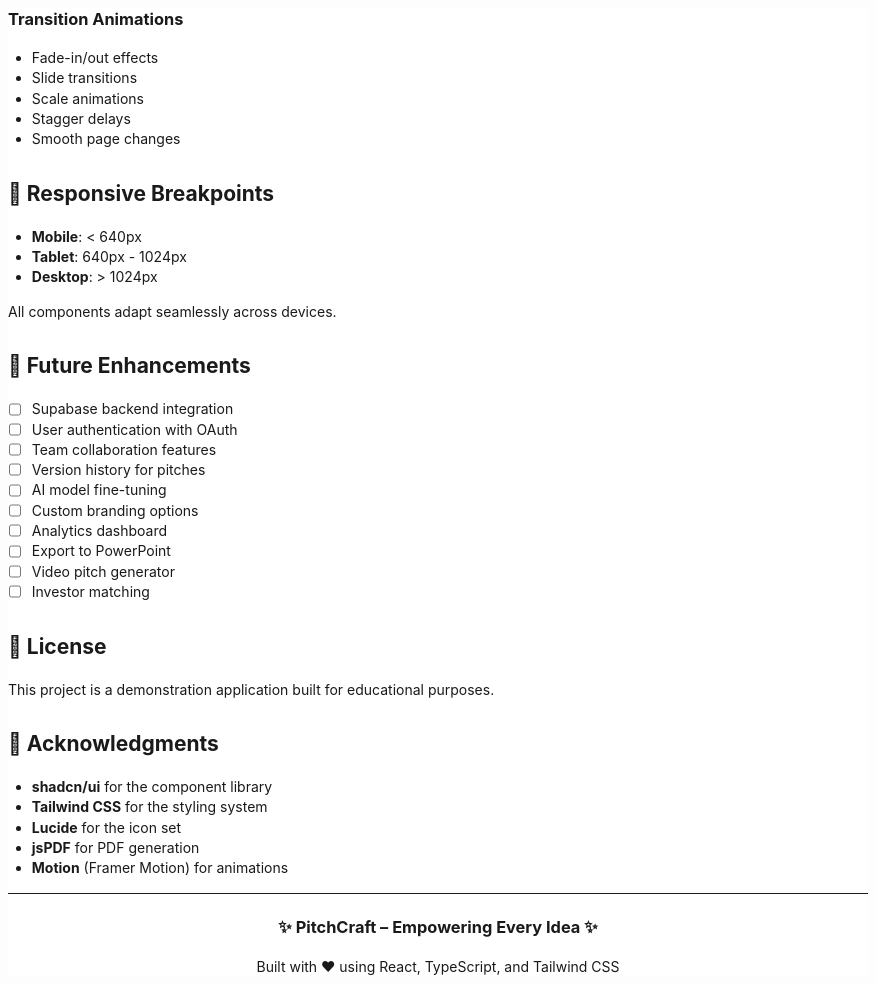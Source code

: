 ### Transition Animations
- Fade-in/out effects
- Slide transitions
- Scale animations
- Stagger delays
- Smooth page changes

## 📱 Responsive Breakpoints

- **Mobile**: < 640px
- **Tablet**: 640px - 1024px
- **Desktop**: > 1024px

All components adapt seamlessly across devices.

## 🎉 Future Enhancements

- [ ] Supabase backend integration
- [ ] User authentication with OAuth
- [ ] Team collaboration features
- [ ] Version history for pitches
- [ ] AI model fine-tuning
- [ ] Custom branding options
- [ ] Analytics dashboard
- [ ] Export to PowerPoint
- [ ] Video pitch generator
- [ ] Investor matching

## 📄 License

This project is a demonstration application built for educational purposes.

## 🙏 Acknowledgments

- **shadcn/ui** for the component library
- **Tailwind CSS** for the styling system
- **Lucide** for the icon set
- **jsPDF** for PDF generation
- **Motion** (Framer Motion) for animations

---

<div align="center">

### ✨ PitchCraft – Empowering Every Idea ✨

Built with ❤️ using React, TypeScript, and Tailwind CSS

</div>
